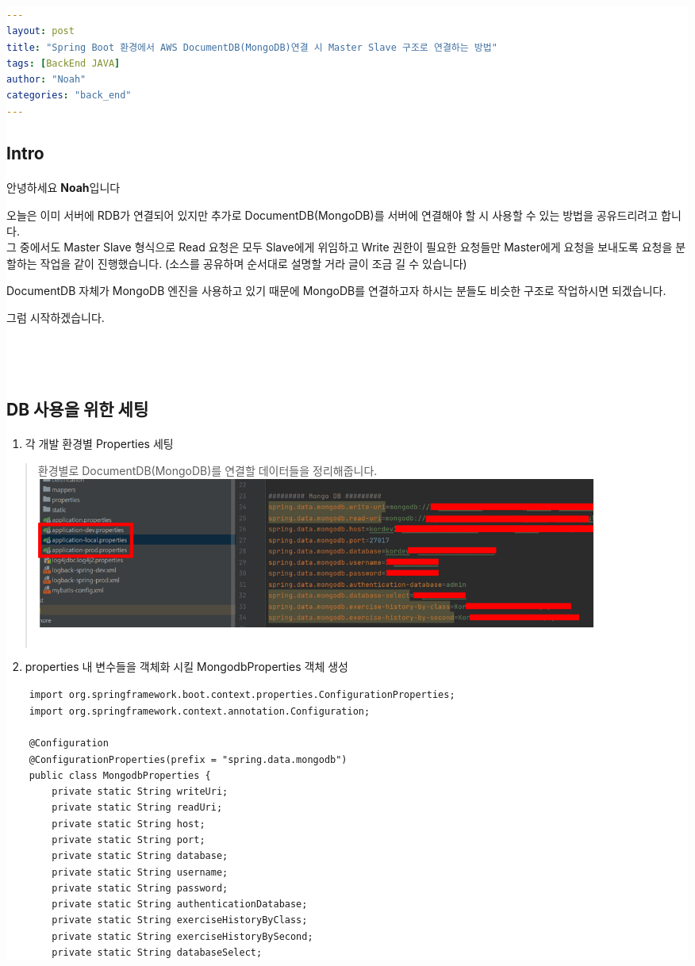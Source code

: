 ```yaml
---
layout: post
title: "Spring Boot 환경에서 AWS DocumentDB(MongoDB)연결 시 Master Slave 구조로 연결하는 방법"
tags: [BackEnd JAVA]
author: "Noah"
categories: "back_end"
---
```


## Intro
안녕하세요 **Noah**입니다

오늘은 이미 서버에 RDB가 연결되어 있지만 추가로 DocumentDB(MongoDB)를 서버에 연결해야 할 시 사용할 수 있는 방법을 공유드리려고 합니다.<br/>
그 중에서도 Master Slave 형식으로 Read 요청은 모두 Slave에게 위임하고 Write 권한이 필요한 요청들만 Master에게 요청을 보내도록 요청을 분할하는 작업을 같이 진행했습니다.
(소스를 공유하며 순서대로 설명할 거라 글이 조금 길 수 있습니다)

DocumentDB 자체가 MongoDB 엔진을 사용하고 있기 때문에 MongoDB를 연결하고자 하시는 분들도 비슷한 구조로 작업하시면 되겠습니다.

그럼 시작하겠습니다.
<br/><br/><br/><br/>


## DB 사용을 위한 세팅
1. 각 개발 환경별 Properties 세팅
> 환경별로 DocumentDB(MongoDB)를 연결할 데이터들을 정리해줍니다.
> <img src="../../../assets/img/2022-07-19-MongoDB_Master_Slave/properties파일세팅.png"  width="700"/>
<br/><br/>

2. properties 내 변수들을 객체화 시킬 MongodbProperties 객체 생성
>   ```
        import org.springframework.boot.context.properties.ConfigurationProperties;
        import org.springframework.context.annotation.Configuration;

        @Configuration
        @ConfigurationProperties(prefix = "spring.data.mongodb")
        public class MongodbProperties {
            private static String writeUri;
            private static String readUri;
            private static String host;
            private static String port;
            private static String database;
            private static String username;
            private static String password;
            private static String authenticationDatabase;
            private static String exerciseHistoryByClass;
            private static String exerciseHistoryBySecond;
            private static String databaseSelect;
